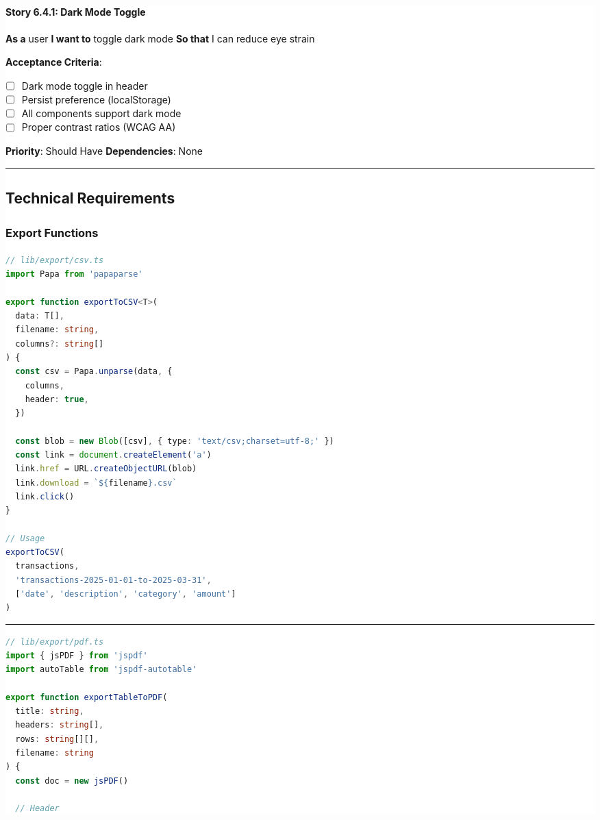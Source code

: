 #### Story 6.4.1: Dark Mode Toggle
**As a** user
**I want to** toggle dark mode
**So that** I can reduce eye strain

**Acceptance Criteria**:
- [ ] Dark mode toggle in header
- [ ] Persist preference (localStorage)
- [ ] All components support dark mode
- [ ] Proper contrast ratios (WCAG AA)

**Priority**: Should Have
**Dependencies**: None

---

## Technical Requirements

### Export Functions

```typescript
// lib/export/csv.ts
import Papa from 'papaparse'

export function exportToCSV<T>(
  data: T[],
  filename: string,
  columns?: string[]
) {
  const csv = Papa.unparse(data, {
    columns,
    header: true,
  })

  const blob = new Blob([csv], { type: 'text/csv;charset=utf-8;' })
  const link = document.createElement('a')
  link.href = URL.createObjectURL(blob)
  link.download = `${filename}.csv`
  link.click()
}

// Usage
exportToCSV(
  transactions,
  'transactions-2025-01-01-to-2025-03-31',
  ['date', 'description', 'category', 'amount']
)
```

---

```typescript
// lib/export/pdf.ts
import { jsPDF } from 'jspdf'
import autoTable from 'jspdf-autotable'

export function exportTableToPDF(
  title: string,
  headers: string[],
  rows: string[][],
  filename: string
) {
  const doc = new jsPDF()

  // Header
```